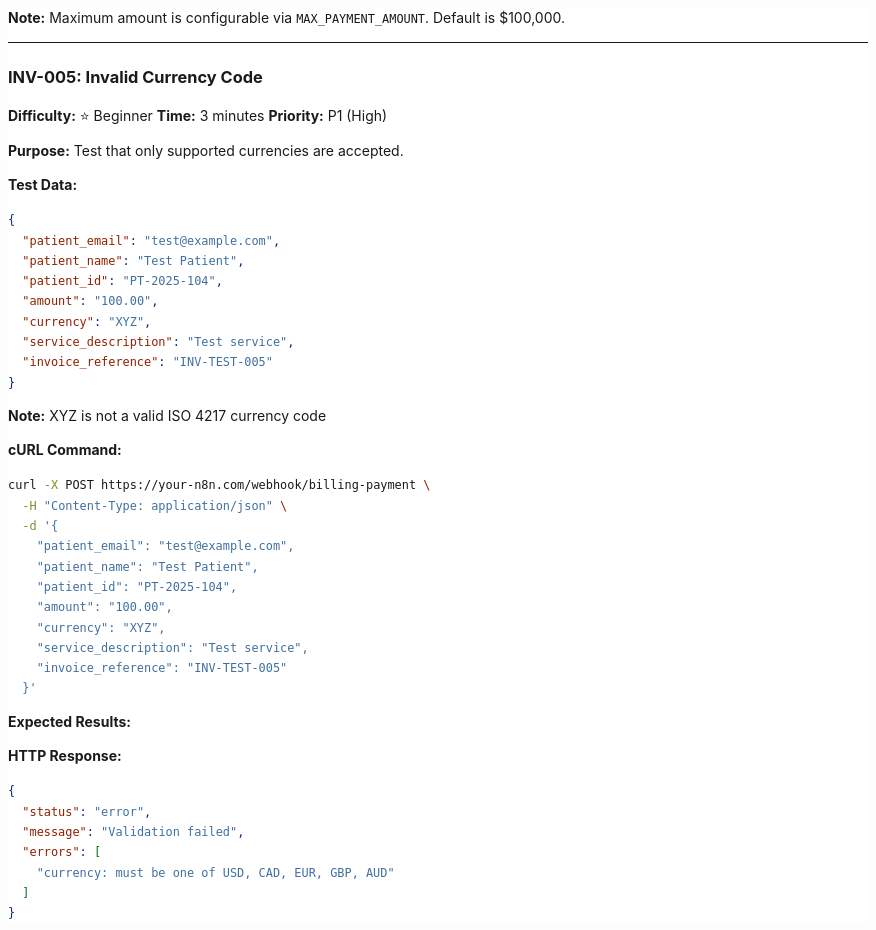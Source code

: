 **Note:** Maximum amount is configurable via `MAX_PAYMENT_AMOUNT`. Default is $100,000.

---

### INV-005: Invalid Currency Code

**Difficulty:** ⭐ Beginner
**Time:** 3 minutes
**Priority:** P1 (High)

**Purpose:**
Test that only supported currencies are accepted.

**Test Data:**
```json
{
  "patient_email": "test@example.com",
  "patient_name": "Test Patient",
  "patient_id": "PT-2025-104",
  "amount": "100.00",
  "currency": "XYZ",
  "service_description": "Test service",
  "invoice_reference": "INV-TEST-005"
}
```
**Note:** XYZ is not a valid ISO 4217 currency code

**cURL Command:**
```bash
curl -X POST https://your-n8n.com/webhook/billing-payment \
  -H "Content-Type: application/json" \
  -d '{
    "patient_email": "test@example.com",
    "patient_name": "Test Patient",
    "patient_id": "PT-2025-104",
    "amount": "100.00",
    "currency": "XYZ",
    "service_description": "Test service",
    "invoice_reference": "INV-TEST-005"
  }'
```

**Expected Results:**

**HTTP Response:**
```json
{
  "status": "error",
  "message": "Validation failed",
  "errors": [
    "currency: must be one of USD, CAD, EUR, GBP, AUD"
  ]
}
```
